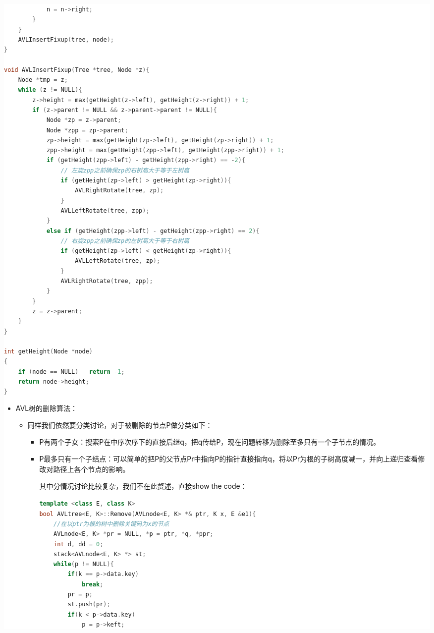 ```c++
			n = n->right;
		}
	}
	AVLInsertFixup(tree, node);
}

void AVLInsertFixup(Tree *tree, Node *z){
	Node *tmp = z;
	while (z != NULL){
		z->height = max(getHeight(z->left), getHeight(z->right)) + 1;
		if (z->parent != NULL && z->parent->parent != NULL){
			Node *zp = z->parent;
			Node *zpp = zp->parent;
			zp->height = max(getHeight(zp->left), getHeight(zp->right)) + 1;
			zpp->height = max(getHeight(zpp->left), getHeight(zpp->right)) + 1;
			if (getHeight(zpp->left) - getHeight(zpp->right) == -2){
				// 左旋zpp之前确保zp的右树高大于等于左树高
				if (getHeight(zp->left) > getHeight(zp->right)){
					AVLRightRotate(tree, zp);
				}
				AVLLeftRotate(tree, zpp);
			}
			else if (getHeight(zpp->left) - getHeight(zpp->right) == 2){
				// 右旋zpp之前确保zp的左树高大于等于右树高
				if (getHeight(zp->left) < getHeight(zp->right)){
					AVLLeftRotate(tree, zp);
				}
				AVLRightRotate(tree, zpp);
			}
		}
		z = z->parent;
	}
}

int getHeight(Node *node)
{
	if (node == NULL)	return -1;
	return node->height;
}
```



- AVL树的删除算法：

  - 同样我们依然要分类讨论，对于被删除的节点P做分类如下：

    - P有两个子女：搜索P在中序次序下的直接后继q，把q传给P，现在问题转移为删除至多只有一个子节点的情况。

    - P最多只有一个子结点：可以简单的把P的父节点Pr中指向P的指针直接指向q，将以Pr为根的子树高度减一，并向上递归查看修改对路径上各个节点的影响。

      其中分情况讨论比较复杂，我们不在此赘述，直接show the code：

      ```c++
      template <class E, class K>
      bool AVLtree<E, K>::Remove(AVLnode<E, K> *& ptr, K x, E &e1){
          //在以ptr为根的树中删除关键码为x的节点
          AVLnode<E, K> *pr = NULL, *p = ptr, *q, *ppr;
          int d, dd = 0;
          stack<AVLnode<E, K> *> st;
          while(p != NULL){
              if(k == p->data.key)
                  break;
              pr = p;
              st.push(pr);
              if(k < p->data.key)
                  p = p->keft;
